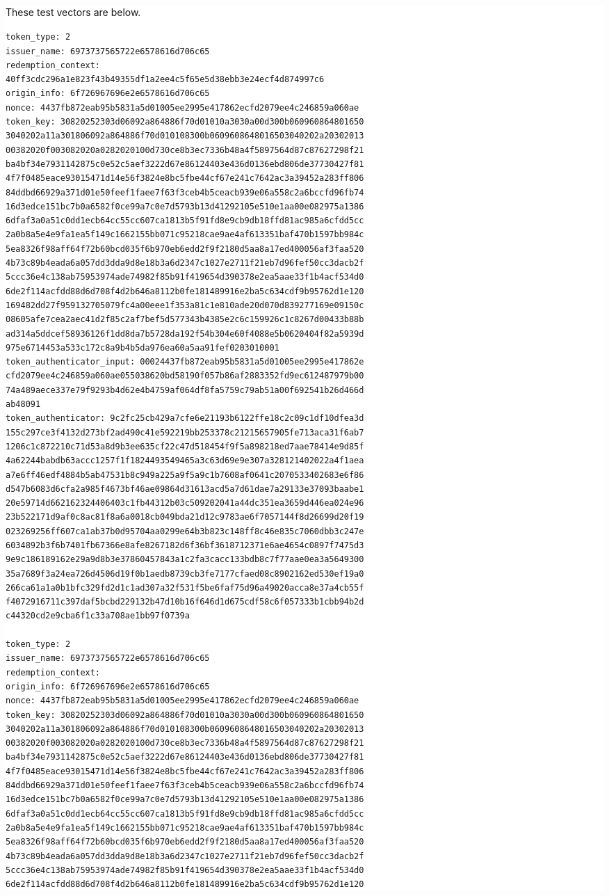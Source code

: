 These test vectors are below.

~~~
token_type: 2
issuer_name: 6973737565722e6578616d706c65
redemption_context:
40ff3cdc296a1e823f43b49355df1a2ee4c5f65e5d38ebb3e24ecf4d874997c6
origin_info: 6f726967696e2e6578616d706c65
nonce: 4437fb872eab95b5831a5d01005ee2995e417862ecfd2079ee4c246859a060ae
token_key: 30820252303d06092a864886f70d01010a3030a00d300b060960864801650
3040202a11a301806092a864886f70d010108300b0609608648016503040202a20302013
00382020f003082020a0282020100d730ce8b3ec7336b48a4f5897564d87c87627298f21
ba4bf34e7931142875c0e52c5aef3222d67e86124403e436d0136ebd806de37730427f81
4f7f0485eace93015471d14e56f3824e8bc5fbe44cf67e241c7642ac3a39452a283ff806
84ddbd66929a371d01e50feef1faee7f63f3ceb4b5ceacb939e06a558c2a6bccfd96fb74
16d3edce151bc7b0a6582f0ce99a7c0e7d5793b13d41292105e510e1aa00e082975a1386
6dfaf3a0a51c0dd1ecb64cc55cc607ca1813b5f91fd8e9cb9db18ffd81ac985a6cfdd5cc
2a0b8a5e4e9fa1ea5f149c1662155bb071c95218cae9ae4af613351baf470b1597bb984c
5ea8326f98aff64f72b60bcd035f6b970eb6edd2f9f2180d5aa8a17ed400056af3faa520
4b73c89b4eada6a057dd3dda9d8e18b3a6d2347c1027e2711f21eb7d96fef50cc3dacb2f
5ccc36e4c138ab75953974ade74982f85b91f419654d390378e2ea5aae33f1b4acf534d0
6de2f114acfdd88d6d708f4d2b646a8112b0fe181489916e2ba5c634cdf9b95762d1e120
169482dd27f959132705079fc4a00eee1f353a81c1e810ade20d070d839277169e09150c
08605afe7cea2aec41d2f85c2af7bef5d577343b4385e2c6c159926c1c8267d00433b88b
ad314a5ddcef58936126f1dd8da7b5728da192f54b304e60f4088e5b0620404f82a5939d
975e6714453a533c172c8a9b4b5da976ea60a5aa91fef0203010001
token_authenticator_input: 00024437fb872eab95b5831a5d01005ee2995e417862e
cfd2079ee4c246859a060ae055038620bd58190f057b86af2883352fd9ec612487979b00
74a489aece337e79f9293b4d62e4b4759af064df8fa5759c79ab51a00f692541b26d466d
ab48091
token_authenticator: 9c2fc25cb429a7cfe6e21193b6122ffe18c2c09c1df10dfea3d
155c297ce3f4132d273bf2ad490c41e592219bb253378c21215657905fe713aca31f6ab7
1206c1c872210c71d53a8d9b3ee635cf22c47d518454f9f5a898218ed7aae78414e9d85f
4a62244babdb63accc1257f1f1824493549465a3c63d69e9e307a328121402022a4f1aea
a7e6ff46edf4884b5ab47531b8c949a225a9f5a9c1b7608af0641c2070533402683e6f86
d547b6083d6cfa2a985f4673bf46ae09864d31613acd5a7d61dae7a29133e37093baabe1
20e59714d662162324406403c1fb44312b03c509202041a44dc351ea3659d446ea024e96
23b522171d9af0c8ac81f8a6a0018cb049bda21d12c9783ae6f7057144f8d26699d20f19
023269256ff607ca1ab37b0d95704aa0299e64b3b823c148ff8c46e835c7060dbb3c247e
6034892b3f6b7401fb67366e8afe8267182d6f36bf3618712371e6ae4654c0897f7475d3
9e9c186189162e29a9d8b3e37860457843a1c2fa3cacc133bdb8c7f77aae0ea3a5649300
35a7689f3a24ea726d4506d19f0b1aedb8739cb3fe7177cfaed08c8902162ed530ef19a0
266ca61a1a0b1bfc329fd2d1c1ad307a32f531f5be6faf75d96a49020acca8e37a4cb55f
f4072916711c397daf5bcbd229132b47d10b16f646d1d675cdf58c6f057333b1cbb94b2d
c44320cd2e9cba6f1c33a708ae1bb97f0739a

token_type: 2
issuer_name: 6973737565722e6578616d706c65
redemption_context:
origin_info: 6f726967696e2e6578616d706c65
nonce: 4437fb872eab95b5831a5d01005ee2995e417862ecfd2079ee4c246859a060ae
token_key: 30820252303d06092a864886f70d01010a3030a00d300b060960864801650
3040202a11a301806092a864886f70d010108300b0609608648016503040202a20302013
00382020f003082020a0282020100d730ce8b3ec7336b48a4f5897564d87c87627298f21
ba4bf34e7931142875c0e52c5aef3222d67e86124403e436d0136ebd806de37730427f81
4f7f0485eace93015471d14e56f3824e8bc5fbe44cf67e241c7642ac3a39452a283ff806
84ddbd66929a371d01e50feef1faee7f63f3ceb4b5ceacb939e06a558c2a6bccfd96fb74
16d3edce151bc7b0a6582f0ce99a7c0e7d5793b13d41292105e510e1aa00e082975a1386
6dfaf3a0a51c0dd1ecb64cc55cc607ca1813b5f91fd8e9cb9db18ffd81ac985a6cfdd5cc
2a0b8a5e4e9fa1ea5f149c1662155bb071c95218cae9ae4af613351baf470b1597bb984c
5ea8326f98aff64f72b60bcd035f6b970eb6edd2f9f2180d5aa8a17ed400056af3faa520
4b73c89b4eada6a057dd3dda9d8e18b3a6d2347c1027e2711f21eb7d96fef50cc3dacb2f
5ccc36e4c138ab75953974ade74982f85b91f419654d390378e2ea5aae33f1b4acf534d0
6de2f114acfdd88d6d708f4d2b646a8112b0fe181489916e2ba5c634cdf9b95762d1e120
~~~
